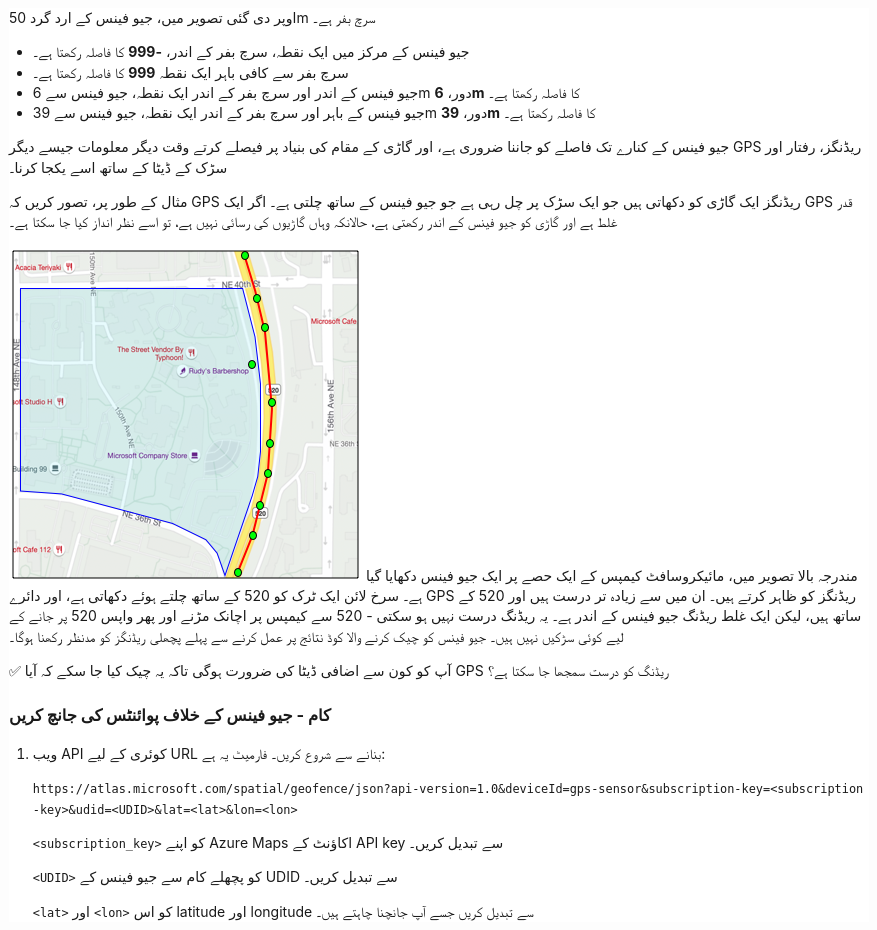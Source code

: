 اوپر دی گئی تصویر میں، جیو فینس کے ارد گرد 50m سرچ بفر ہے۔

* جیو فینس کے مرکز میں ایک نقطہ، سرچ بفر کے اندر، **-999** کا فاصلہ رکھتا ہے۔
* سرچ بفر سے کافی باہر ایک نقطہ **999** کا فاصلہ رکھتا ہے۔
* جیو فینس کے اندر اور سرچ بفر کے اندر ایک نقطہ، جیو فینس سے 6m دور، **6m** کا فاصلہ رکھتا ہے۔
* جیو فینس کے باہر اور سرچ بفر کے اندر ایک نقطہ، جیو فینس سے 39m دور، **39m** کا فاصلہ رکھتا ہے۔

جیو فینس کے کنارے تک فاصلے کو جاننا ضروری ہے، اور گاڑی کے مقام کی بنیاد پر فیصلے کرتے وقت دیگر معلومات جیسے دیگر GPS ریڈنگز، رفتار اور سڑک کے ڈیٹا کے ساتھ اسے یکجا کرنا۔

مثال کے طور پر، تصور کریں کہ GPS ریڈنگز ایک گاڑی کو دکھاتی ہیں جو ایک سڑک پر چل رہی ہے جو جیو فینس کے ساتھ چلتی ہے۔ اگر ایک GPS قدر غلط ہے اور گاڑی کو جیو فینس کے اندر رکھتی ہے، حالانکہ وہاں گاڑیوں کی رسائی نہیں ہے، تو اسے نظر انداز کیا جا سکتا ہے۔

![GPS ٹریل جو Microsoft کیمپس کے ساتھ 520 پر گاڑی کو دکھاتا ہے، سڑک کے ساتھ GPS ریڈنگز کے ساتھ، سوائے ایک کے جو کیمپس پر ہے، جیو فینس کے اندر](../../../../../translated_images/geofence-crossing-inaccurate-gps.6a3ed911202ad9cabb66d3964888cec03a42c61d5b8f536ad5bdc99716b370f5.ur.png)
مندرجہ بالا تصویر میں، مائیکروسافٹ کیمپس کے ایک حصے پر ایک جیو فینس دکھایا گیا ہے۔ سرخ لائن ایک ٹرک کو 520 کے ساتھ چلتے ہوئے دکھاتی ہے، اور دائرے GPS ریڈنگز کو ظاہر کرتے ہیں۔ ان میں سے زیادہ تر درست ہیں اور 520 کے ساتھ ہیں، لیکن ایک غلط ریڈنگ جیو فینس کے اندر ہے۔ یہ ریڈنگ درست نہیں ہو سکتی - 520 سے کیمپس پر اچانک مڑنے اور پھر واپس 520 پر جانے کے لیے کوئی سڑکیں نہیں ہیں۔ جیو فینس کو چیک کرنے والا کوڈ نتائج پر عمل کرنے سے پہلے پچھلی ریڈنگز کو مدنظر رکھنا ہوگا۔

✅ آپ کو کون سے اضافی ڈیٹا کی ضرورت ہوگی تاکہ یہ چیک کیا جا سکے کہ آیا GPS ریڈنگ کو درست سمجھا جا سکتا ہے؟

### کام - جیو فینس کے خلاف پوائنٹس کی جانچ کریں

1. ویب API کوئری کے لیے URL بنانے سے شروع کریں۔ فارمیٹ یہ ہے:

    ```output
    https://atlas.microsoft.com/spatial/geofence/json?api-version=1.0&deviceId=gps-sensor&subscription-key=<subscription-key>&udid=<UDID>&lat=<lat>&lon=<lon>
    ```

    `<subscription_key>` کو اپنے Azure Maps اکاؤنٹ کے API key سے تبدیل کریں۔

    `<UDID>` کو پچھلے کام سے جیو فینس کے UDID سے تبدیل کریں۔

    `<lat>` اور `<lon>` کو اس latitude اور longitude سے تبدیل کریں جسے آپ جانچنا چاہتے ہیں۔
